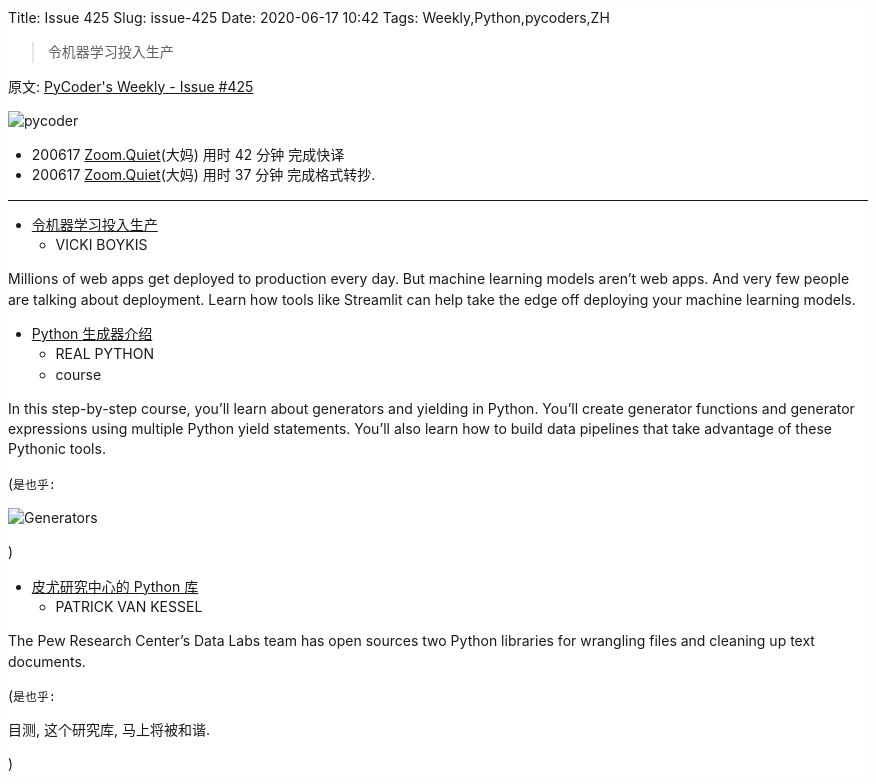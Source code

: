 Title: Issue 425
Slug: issue-425
Date: 2020-06-17 10:42
Tags: Weekly,Python,pycoders,ZH


> 令机器学习投入生产


原文: [PyCoder's Weekly - Issue #425](https://pycoders.com/issues/425)



![pycoder](http://ydlj.zoomquiet.top/ipic/2020-06-03-pycoder-s-weekly.png)


- 200617 [Zoom.Quiet](http://zoomquiet.io/)(大妈) 用时 42 分钟 完成快译
- 200617 [Zoom.Quiet](http://zoomquiet.io/)(大妈) 用时 37 分钟 完成格式转抄.

------






- [令机器学习投入生产](https://pycoders.com/link/4283/web)
    + VICKI BOYKIS

Millions of web apps get deployed to production every day. But machine learning models aren’t web apps. And very few people are talking about deployment. Learn how tools like Streamlit can help take the edge off deploying your machine learning models.

- [Python 生成器介绍](https://pycoders.com/link/4285/web)
    + REAL PYTHON 
    + course

In this step-by-step course, you’ll learn about generators and yielding in Python. You’ll create generator functions and generator expressions using multiple Python yield statements. You’ll also learn how to build data pipelines that take advantage of these Pythonic tools.


(`是也乎:`


![Generators](http://ydlj.zoomquiet.top/ipic/2020-06-17-ScreenShot%202020-06-17%2009.48.30.jpg)

)



- [皮尤研究中心的 Python 库](https://pycoders.com/link/4313/web)
    + PATRICK VAN KESSEL

The Pew Research Center’s Data Labs team has open sources two Python libraries for wrangling files and cleaning up text documents.

(`是也乎:`

目测, 这个研究库, 马上将被和谐.

)



